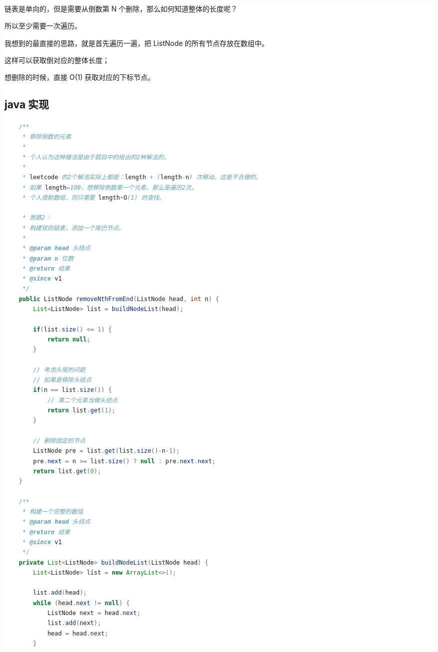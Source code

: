 链表是单向的，但是需要从倒数第 N 个删除，那么如何知道整体的长度呢？

所以至少需要一次遍历。

我想到的最直接的思路，就是首先遍历一遍，把 ListNode 的所有节点存放在数组中。

这样可以获取倒对应的整体长度；

想删除的时候，直接 O(1) 获取对应的下标节点。

## java 实现

```java
    /**
     * 移除倒数的元素
     *
     * 个人认为这种接法是由于题目中的给出的2种解法的。
     *
     * leetcode 的2个解法实际上都是：length + (length-n) 次移动，这是不合理的。
     * 如果 length=100，想移除倒数第一个元素，那么是遍历2次。
     * 个人借助数组，则只需要 length+O(1) 的查找。

     * 思路2：
     * 构建双向链表，添加一个尾巴节点。
     *
     * @param head 头结点
     * @param n 位数
     * @return 结果
     * @since v1
     */
    public ListNode removeNthFromEnd(ListNode head, int n) {
        List<ListNode> list = buildNodeList(head);

        if(list.size() <= 1) {
            return null;
        }

        // 考虑头尾的问题
        // 如果是移除头结点
        if(n == list.size()) {
            // 第二个元素当做头结点
            return list.get(1);
        }

        // 删除固定的节点
        ListNode pre = list.get(list.size()-n-1);
        pre.next = n >= list.size() ? null : pre.next.next;
        return list.get(0);
    }

    /**
     * 构建一个完整的数组
     * @param head 头结点
     * @return 结果
     * @since v1
     */
    private List<ListNode> buildNodeList(ListNode head) {
        List<ListNode> list = new ArrayList<>();

        list.add(head);
        while (head.next != null) {
            ListNode next = head.next;
            list.add(next);
            head = head.next;
        }
```
